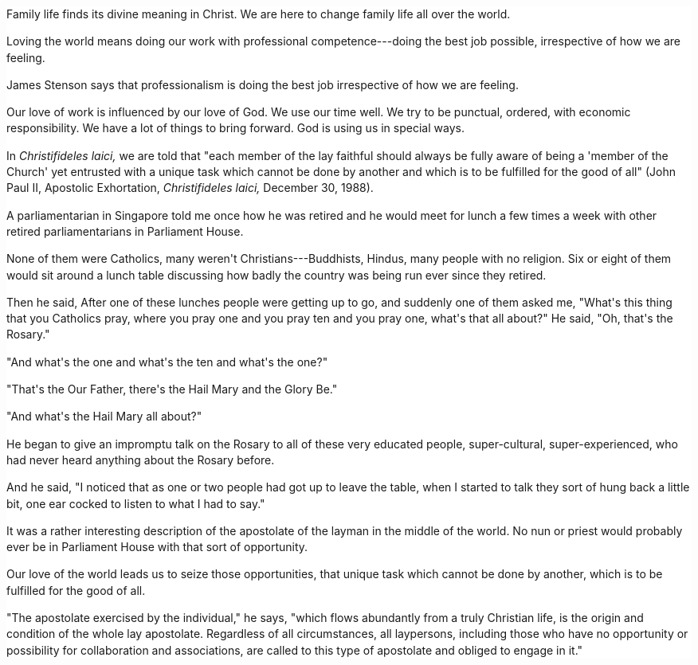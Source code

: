 Family life finds its divine meaning in Christ. We are here to change
family life all over the world.

Loving the world means doing our work with professional
competence---doing the best job possible, irrespective of how we are
feeling.

James Stenson says that professionalism is doing the best job
irrespective of how we are feeling.

Our love of work is influenced by our love of God. We use our time well.
We try to be punctual, ordered, with economic responsibility. We have a
lot of things to bring forward. God is using us in special ways.

In *Christifideles laici,* we are told that "each member of the lay
faithful should always be fully aware of being a 'member of the Church'
yet entrusted with a unique task which cannot be done by another and
which is to be fulfilled for the good of all" (John Paul II, Apostolic
Exhortation, *Christifideles laici,* December 30, 1988).

A parliamentarian in Singapore told me once how he was retired and he
would meet for lunch a few times a week with other retired
parliamentarians in Parliament House.

None of them were Catholics, many weren\'t Christians---Buddhists,
Hindus, many people with no religion. Six or eight of them would sit
around a lunch table discussing how badly the country was being run ever
since they retired.

Then he said, After one of these lunches people were getting up to go,
and suddenly one of them asked me, "What\'s this thing that you
Catholics pray, where you pray one and you pray ten and you pray one,
what\'s that all about?" He said, "Oh, that\'s the Rosary."

"And what\'s the one and what\'s the ten and what\'s the one?"

"That\'s the Our Father, there\'s the Hail Mary and the Glory Be."

"And what\'s the Hail Mary all about?"

He began to give an impromptu talk on the Rosary to all of these very
educated people, super-cultural, super-experienced, who had never heard
anything about the Rosary before.

And he said, "I noticed that as one or two people had got up to leave
the table, when I started to talk they sort of hung back a little bit,
one ear cocked to listen to what I had to say."

It was a rather interesting description of the apostolate of the layman
in the middle of the world. No nun or priest would probably ever be in
Parliament House with that sort of opportunity.

Our love of the world leads us to seize those opportunities, that unique
task which cannot be done by another, which is to be fulfilled for the
good of all.

"The apostolate exercised by the individual," he says, "which flows
abundantly from a truly Christian life, is the origin and condition of
the whole lay apostolate. Regardless of all circumstances, all
laypersons, including those who have no opportunity or possibility for
collaboration and associations, are called to this type of apostolate
and obliged to engage in it."
